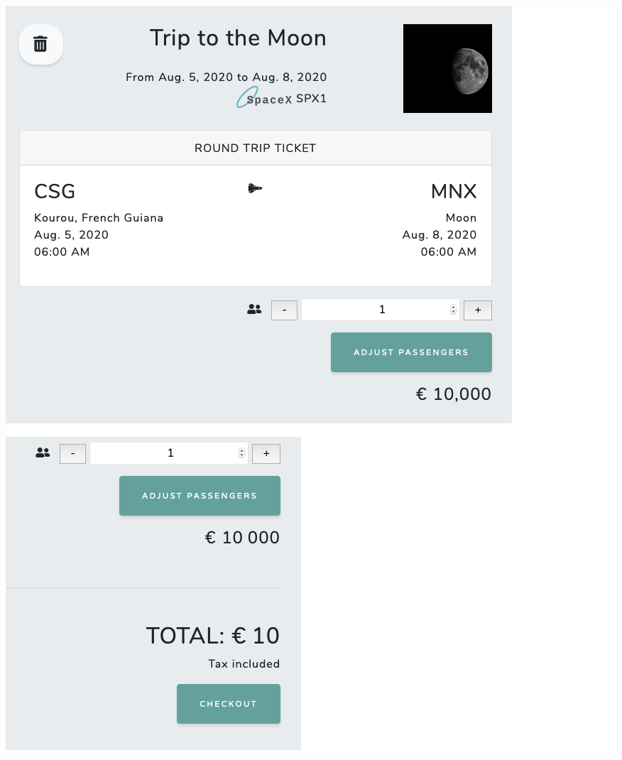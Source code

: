 ![Cart passenger adjust](issues/issue-2.1.png)

![Incorrect total cart amount](issues/issue-2.2.png)
